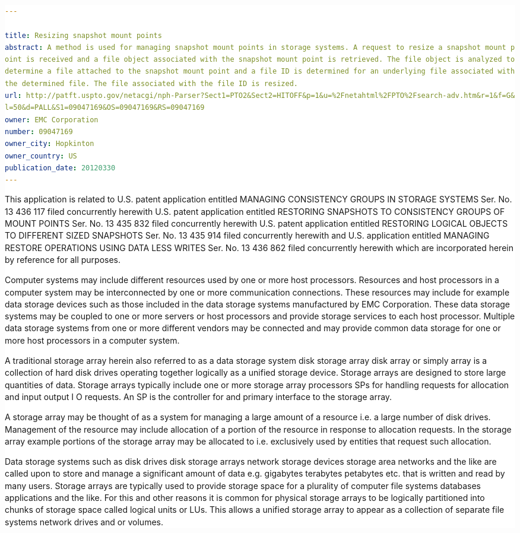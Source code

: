 ```yaml
---

title: Resizing snapshot mount points
abstract: A method is used for managing snapshot mount points in storage systems. A request to resize a snapshot mount point is received and a file object associated with the snapshot mount point is retrieved. The file object is analyzed to determine a file attached to the snapshot mount point and a file ID is determined for an underlying file associated with the determined file. The file associated with the file ID is resized.
url: http://patft.uspto.gov/netacgi/nph-Parser?Sect1=PTO2&Sect2=HITOFF&p=1&u=%2Fnetahtml%2FPTO%2Fsearch-adv.htm&r=1&f=G&l=50&d=PALL&S1=09047169&OS=09047169&RS=09047169
owner: EMC Corporation
number: 09047169
owner_city: Hopkinton
owner_country: US
publication_date: 20120330
---
```

This application is related to U.S. patent application entitled MANAGING CONSISTENCY GROUPS IN STORAGE SYSTEMS Ser. No. 13 436 117 filed concurrently herewith U.S. patent application entitled RESTORING SNAPSHOTS TO CONSISTENCY GROUPS OF MOUNT POINTS Ser. No. 13 435 832 filed concurrently herewith U.S. patent application entitled RESTORING LOGICAL OBJECTS TO DIFFERENT SIZED SNAPSHOTS Ser. No. 13 435 914 filed concurrently herewith and U.S. application entitled MANAGING RESTORE OPERATIONS USING DATA LESS WRITES Ser. No. 13 436 862 filed concurrently herewith which are incorporated herein by reference for all purposes.

Computer systems may include different resources used by one or more host processors. Resources and host processors in a computer system may be interconnected by one or more communication connections. These resources may include for example data storage devices such as those included in the data storage systems manufactured by EMC Corporation. These data storage systems may be coupled to one or more servers or host processors and provide storage services to each host processor. Multiple data storage systems from one or more different vendors may be connected and may provide common data storage for one or more host processors in a computer system.

A traditional storage array herein also referred to as a data storage system disk storage array disk array or simply array is a collection of hard disk drives operating together logically as a unified storage device. Storage arrays are designed to store large quantities of data. Storage arrays typically include one or more storage array processors SPs for handling requests for allocation and input output I O requests. An SP is the controller for and primary interface to the storage array.

A storage array may be thought of as a system for managing a large amount of a resource i.e. a large number of disk drives. Management of the resource may include allocation of a portion of the resource in response to allocation requests. In the storage array example portions of the storage array may be allocated to i.e. exclusively used by entities that request such allocation.

Data storage systems such as disk drives disk storage arrays network storage devices storage area networks and the like are called upon to store and manage a significant amount of data e.g. gigabytes terabytes petabytes etc. that is written and read by many users. Storage arrays are typically used to provide storage space for a plurality of computer file systems databases applications and the like. For this and other reasons it is common for physical storage arrays to be logically partitioned into chunks of storage space called logical units or LUs. This allows a unified storage array to appear as a collection of separate file systems network drives and or volumes.
